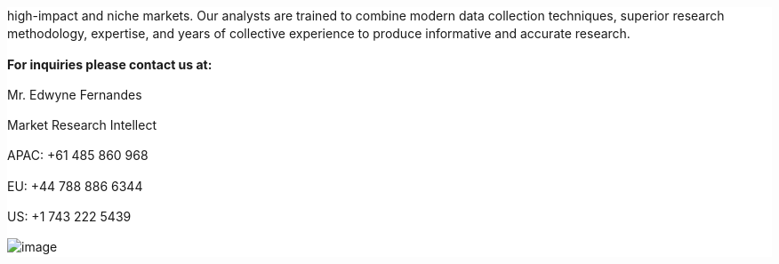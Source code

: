 high-impact and niche markets. Our analysts are trained to combine modern data collection techniques, superior research methodology, expertise, and years of collective experience to produce informative and accurate research.</span></p><p><strong>For inquiries please contact us at:</strong></p><p>Mr. Edwyne Fernandes</p><p>Market Research Intellect</p><p>APAC: +61 485 860 968</p><p>EU: +44 788 886 6344</p><p>US: +1 743 222 5439</p>
![image](https://github.com/user-attachments/assets/5b3e1902-6b76-4ab1-a41c-d851bc97a2ed)
